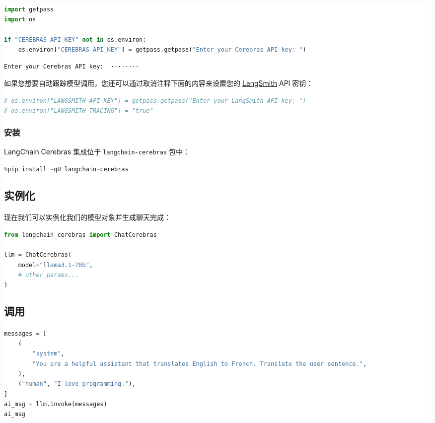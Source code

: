 
```python
import getpass
import os

if "CEREBRAS_API_KEY" not in os.environ:
    os.environ["CEREBRAS_API_KEY"] = getpass.getpass("Enter your Cerebras API key: ")
```
```output
Enter your Cerebras API key:  ········
```
如果您想要自动跟踪模型调用，您还可以通过取消注释下面的内容来设置您的 [LangSmith](https://docs.smith.langchain.com/) API 密钥：


```python
# os.environ["LANGSMITH_API_KEY"] = getpass.getpass("Enter your LangSmith API key: ")
# os.environ["LANGSMITH_TRACING"] = "true"
```

### 安装

LangChain Cerebras 集成位于 `langchain-cerebras` 包中：


```python
%pip install -qU langchain-cerebras
```

## 实例化

现在我们可以实例化我们的模型对象并生成聊天完成：



```python
from langchain_cerebras import ChatCerebras

llm = ChatCerebras(
    model="llama3.1-70b",
    # other params...
)
```

## 调用


```python
messages = [
    (
        "system",
        "You are a helpful assistant that translates English to French. Translate the user sentence.",
    ),
    ("human", "I love programming."),
]
ai_msg = llm.invoke(messages)
ai_msg
```
